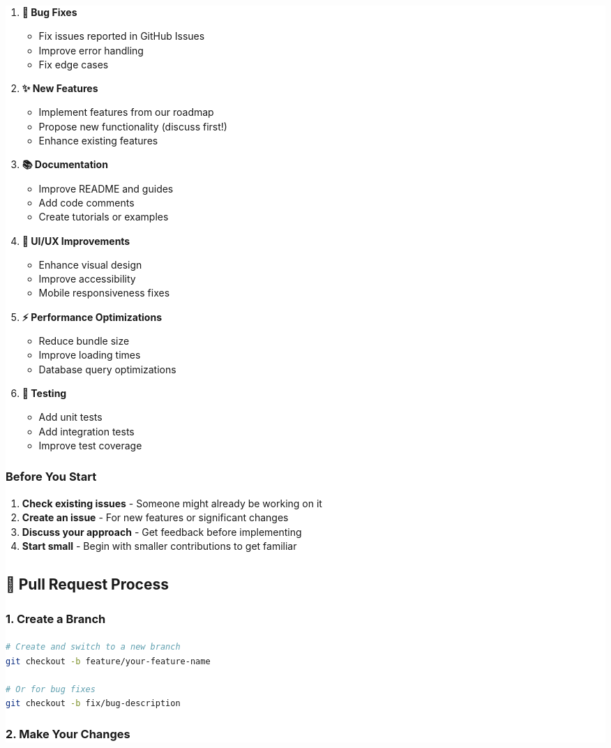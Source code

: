 1. **🐛 Bug Fixes**

   - Fix issues reported in GitHub Issues
   - Improve error handling
   - Fix edge cases

2. **✨ New Features**

   - Implement features from our roadmap
   - Propose new functionality (discuss first!)
   - Enhance existing features

3. **📚 Documentation**

   - Improve README and guides
   - Add code comments
   - Create tutorials or examples

4. **🎨 UI/UX Improvements**

   - Enhance visual design
   - Improve accessibility
   - Mobile responsiveness fixes

5. **⚡ Performance Optimizations**

   - Reduce bundle size
   - Improve loading times
   - Database query optimizations

6. **🧪 Testing**
   - Add unit tests
   - Add integration tests
   - Improve test coverage

### Before You Start

1. **Check existing issues** - Someone might already be working on it
2. **Create an issue** - For new features or significant changes
3. **Discuss your approach** - Get feedback before implementing
4. **Start small** - Begin with smaller contributions to get familiar

## 🔄 Pull Request Process

### 1. Create a Branch

```bash
# Create and switch to a new branch
git checkout -b feature/your-feature-name

# Or for bug fixes
git checkout -b fix/bug-description
```

### 2. Make Your Changes
